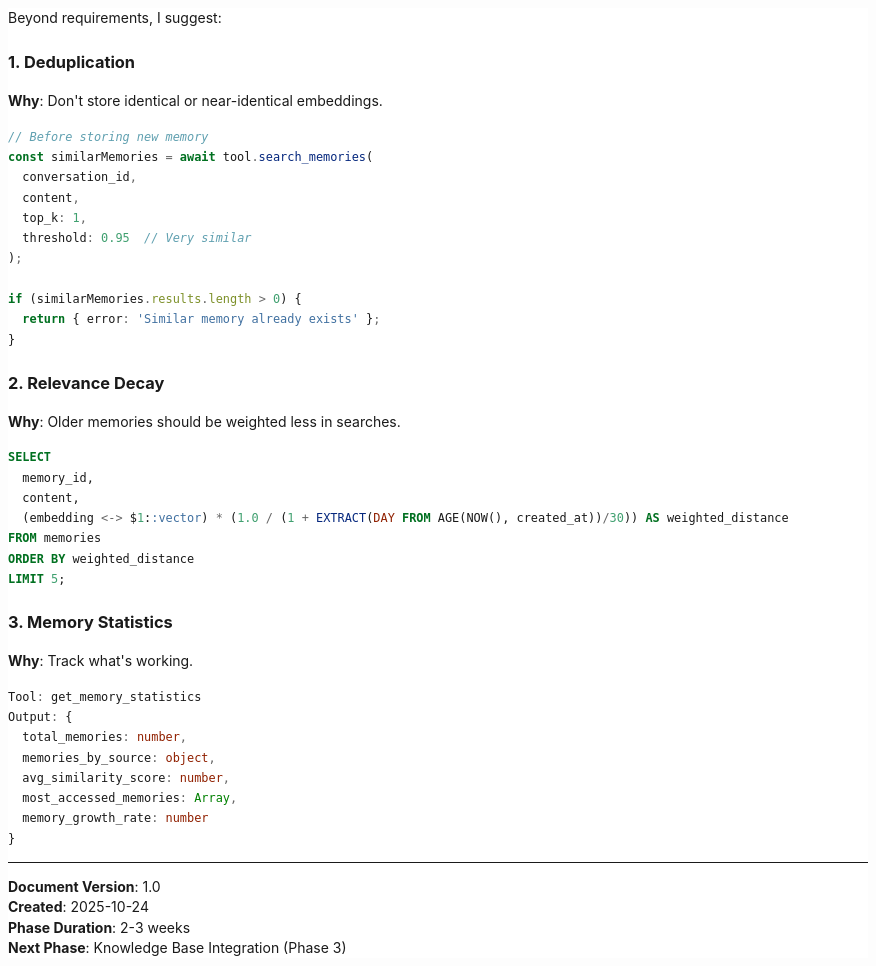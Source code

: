 Beyond requirements, I suggest:

### 1. Deduplication

**Why**: Don't store identical or near-identical embeddings.

```typescript
// Before storing new memory
const similarMemories = await tool.search_memories(
  conversation_id,
  content,
  top_k: 1,
  threshold: 0.95  // Very similar
);

if (similarMemories.results.length > 0) {
  return { error: 'Similar memory already exists' };
}
```

### 2. Relevance Decay

**Why**: Older memories should be weighted less in searches.

```sql
SELECT 
  memory_id,
  content,
  (embedding <-> $1::vector) * (1.0 / (1 + EXTRACT(DAY FROM AGE(NOW(), created_at))/30)) AS weighted_distance
FROM memories
ORDER BY weighted_distance
LIMIT 5;
```

### 3. Memory Statistics

**Why**: Track what's working.

```typescript
Tool: get_memory_statistics
Output: {
  total_memories: number,
  memories_by_source: object,
  avg_similarity_score: number,
  most_accessed_memories: Array,
  memory_growth_rate: number
}
```

---

**Document Version**: 1.0  
**Created**: 2025-10-24  
**Phase Duration**: 2-3 weeks  
**Next Phase**: Knowledge Base Integration (Phase 3)

